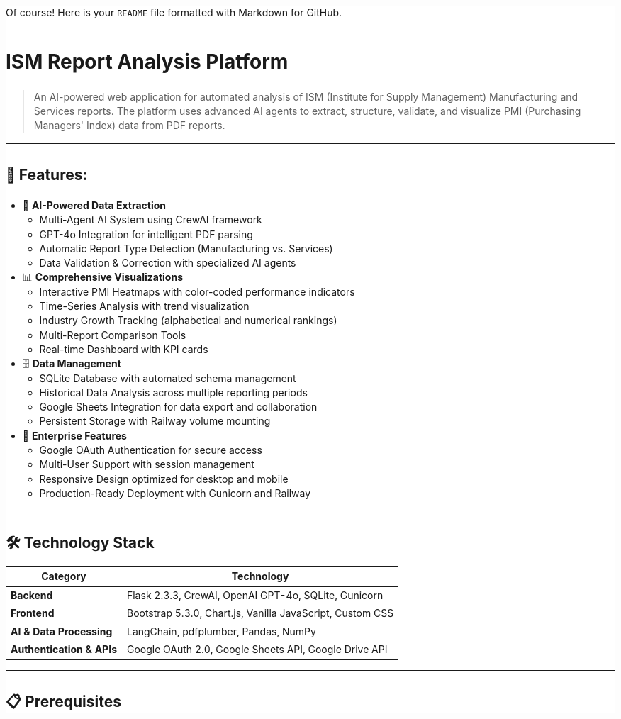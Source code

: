 Of course\! Here is your `README` file formatted with Markdown for GitHub.

# ISM Report Analysis Platform

> An AI-powered web application for automated analysis of ISM (Institute for Supply Management) Manufacturing and Services reports. The platform uses advanced AI agents to extract, structure, validate, and visualize PMI (Purchasing Managers' Index) data from PDF reports.

-----

## 🚀 Features:

  - 🤖 **AI-Powered Data Extraction**
      - Multi-Agent AI System using CrewAI framework
      - GPT-4o Integration for intelligent PDF parsing
      - Automatic Report Type Detection (Manufacturing vs. Services)
      - Data Validation & Correction with specialized AI agents
  - 📊 **Comprehensive Visualizations**
      - Interactive PMI Heatmaps with color-coded performance indicators
      - Time-Series Analysis with trend visualization
      - Industry Growth Tracking (alphabetical and numerical rankings)
      - Multi-Report Comparison Tools
      - Real-time Dashboard with KPI cards
  - 🗄️ **Data Management**
      - SQLite Database with automated schema management
      - Historical Data Analysis across multiple reporting periods
      - Google Sheets Integration for data export and collaboration
      - Persistent Storage with Railway volume mounting
  - 🔐 **Enterprise Features**
      - Google OAuth Authentication for secure access
      - Multi-User Support with session management
      - Responsive Design optimized for desktop and mobile
      - Production-Ready Deployment with Gunicorn and Railway

-----

## 🛠️ Technology Stack

| Category                  | Technology                                                                                                    |
| ------------------------- | ------------------------------------------------------------------------------------------------------------- |
| **Backend** | Flask 2.3.3, CrewAI, OpenAI GPT-4o, SQLite, Gunicorn                                                          |
| **Frontend** | Bootstrap 5.3.0, Chart.js, Vanilla JavaScript, Custom CSS                                                     |
| **AI & Data Processing** | LangChain, pdfplumber, Pandas, NumPy                                                                          |
| **Authentication & APIs** | Google OAuth 2.0, Google Sheets API, Google Drive API                                                         |

-----

## 📋 Prerequisites
